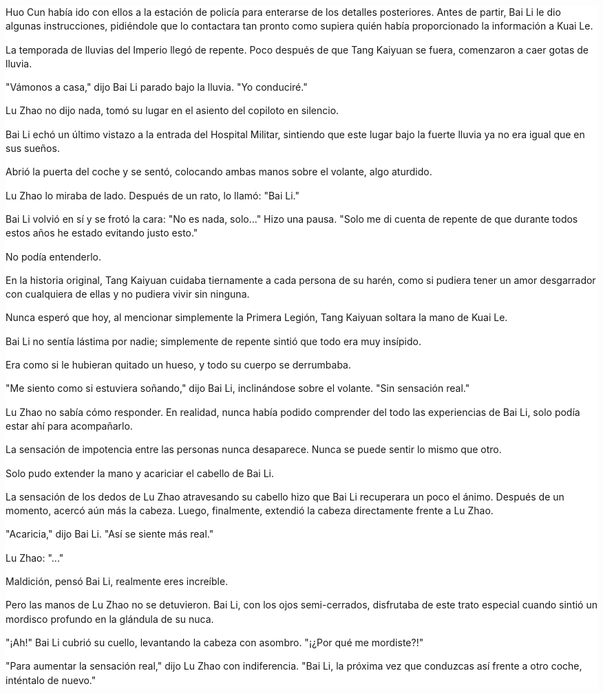 Huo Cun había ido con ellos a la estación de policía para enterarse de los detalles posteriores. Antes de partir, Bai Li le dio algunas instrucciones, pidiéndole que lo contactara tan pronto como supiera quién había proporcionado la información a Kuai Le.

La temporada de lluvias del Imperio llegó de repente. Poco después de que Tang Kaiyuan se fuera, comenzaron a caer gotas de lluvia.

"Vámonos a casa," dijo Bai Li parado bajo la lluvia. "Yo conduciré."

Lu Zhao no dijo nada, tomó su lugar en el asiento del copiloto en silencio.

Bai Li echó un último vistazo a la entrada del Hospital Militar, sintiendo que este lugar bajo la fuerte lluvia ya no era igual que en sus sueños.

Abrió la puerta del coche y se sentó, colocando ambas manos sobre el volante, algo aturdido.

Lu Zhao lo miraba de lado. Después de un rato, lo llamó: "Bai Li."

Bai Li volvió en sí y se frotó la cara: "No es nada, solo..." Hizo una pausa. "Solo me di cuenta de repente de que durante todos estos años he estado evitando justo esto."

No podía entenderlo.

En la historia original, Tang Kaiyuan cuidaba tiernamente a cada persona de su harén, como si pudiera tener un amor desgarrador con cualquiera de ellas y no pudiera vivir sin ninguna.

Nunca esperó que hoy, al mencionar simplemente la Primera Legión, Tang Kaiyuan soltara la mano de Kuai Le.

Bai Li no sentía lástima por nadie; simplemente de repente sintió que todo era muy insípido.

Era como si le hubieran quitado un hueso, y todo su cuerpo se derrumbaba.

"Me siento como si estuviera soñando," dijo Bai Li, inclinándose sobre el volante. "Sin sensación real."

Lu Zhao no sabía cómo responder. En realidad, nunca había podido comprender del todo las experiencias de Bai Li, solo podía estar ahí para acompañarlo.

La sensación de impotencia entre las personas nunca desaparece. Nunca se puede sentir lo mismo que otro.

Solo pudo extender la mano y acariciar el cabello de Bai Li.

La sensación de los dedos de Lu Zhao atravesando su cabello hizo que Bai Li recuperara un poco el ánimo. Después de un momento, acercó aún más la cabeza. Luego, finalmente, extendió la cabeza directamente frente a Lu Zhao.

"Acaricia," dijo Bai Li. "Así se siente más real."

Lu Zhao: "..."

Maldición, pensó Bai Li, realmente eres increíble.

Pero las manos de Lu Zhao no se detuvieron. Bai Li, con los ojos semi-cerrados, disfrutaba de este trato especial cuando sintió un mordisco profundo en la glándula de su nuca.

"¡Ah!" Bai Li cubrió su cuello, levantando la cabeza con asombro. "¡¿Por qué me mordiste?!"

"Para aumentar la sensación real," dijo Lu Zhao con indiferencia. "Bai Li, la próxima vez que conduzcas así frente a otro coche, inténtalo de nuevo."
